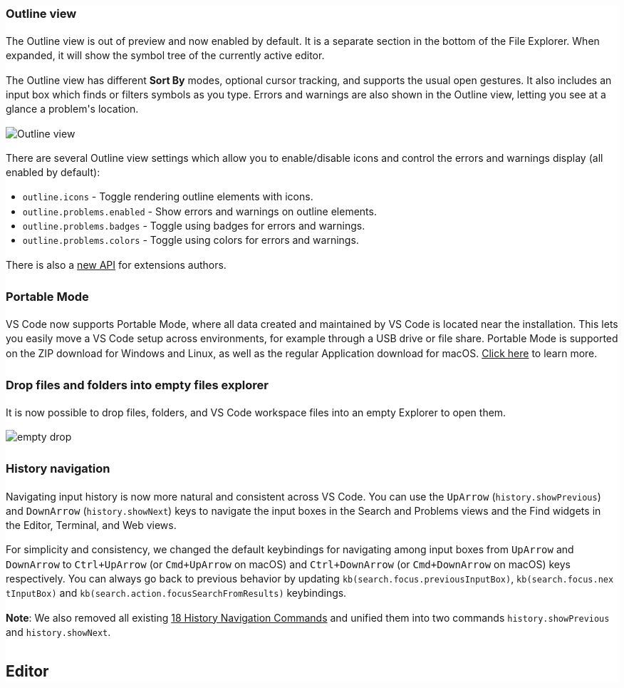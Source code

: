 ### Outline view

The Outline view is out of preview and now enabled by default. It is a separate section in the bottom of the File Explorer. When expanded, it will show the symbol tree of the currently active editor.

The Outline view has different **Sort By** modes, optional cursor tracking, and supports the usual open gestures. It also includes an input box which finds or filters symbols as you type. Errors and warnings are also shown in the Outline view, letting you see at a glance a problem's location.

![Outline view](images/1_25/outline.png)

There are several Outline view settings which allow you to enable/disable icons and control the errors and warnings display (all enabled by default):

- `outline.icons` - Toggle rendering outline elements with icons.
- `outline.problems.enabled` - Show errors and warnings on outline elements.
- `outline.problems.badges` - Toggle using badges for errors and warnings.
- `outline.problems.colors` - Toggle using colors for errors and warnings.

There is also a [new API](#document-symbols) for extensions authors.

### Portable Mode

VS Code now supports Portable Mode, where all data created and maintained by VS Code is located near the installation. This lets you easily move a VS Code setup across environments, for example through a USB drive or file share. Portable Mode is supported on the ZIP download for Windows and Linux, as well as the regular Application download for macOS. [Click here](https://code.visualstudio.com/docs/editor/portable) to learn more.

### Drop files and folders into empty files explorer

It is now possible to drop files, folders, and VS Code workspace files into an empty Explorer to open them.

![empty drop](images/1_25/drop.gif)

### History navigation

Navigating input history is now more natural and consistent across VS Code. You can use the <kbd>UpArrow</kbd> (`history.showPrevious`) and <kbd>DownArrow</kbd> (`history.showNext`) keys to navigate the input boxes in the Search and Problems views and the Find widgets in the Editor, Terminal, and Web views.

For simplicity and consistency, we changed the default keybindings for navigating among input boxes from <kbd>UpArrow</kbd> and <kbd>DownArrow</kbd> to <kbd>Ctrl+UpArrow</kbd> (or <kbd>Cmd+UpArrow</kbd> on macOS) and <kbd>Ctrl+DownArrow</kbd> (or <kbd>Cmd+DownArrow</kbd> on macOS) keys respectively. You can always go back to previous behavior by updating `kb(search.focus.previousInputBox)`, `kb(search.focus.nextInputBox)` and `kb(search.action.focusSearchFromResults)` keybindings.

**Note**: We also removed all existing [18 History Navigation Commands](#history-navigation-commands) and unified them into two commands `history.showPrevious` and `history.showNext`.

## Editor
